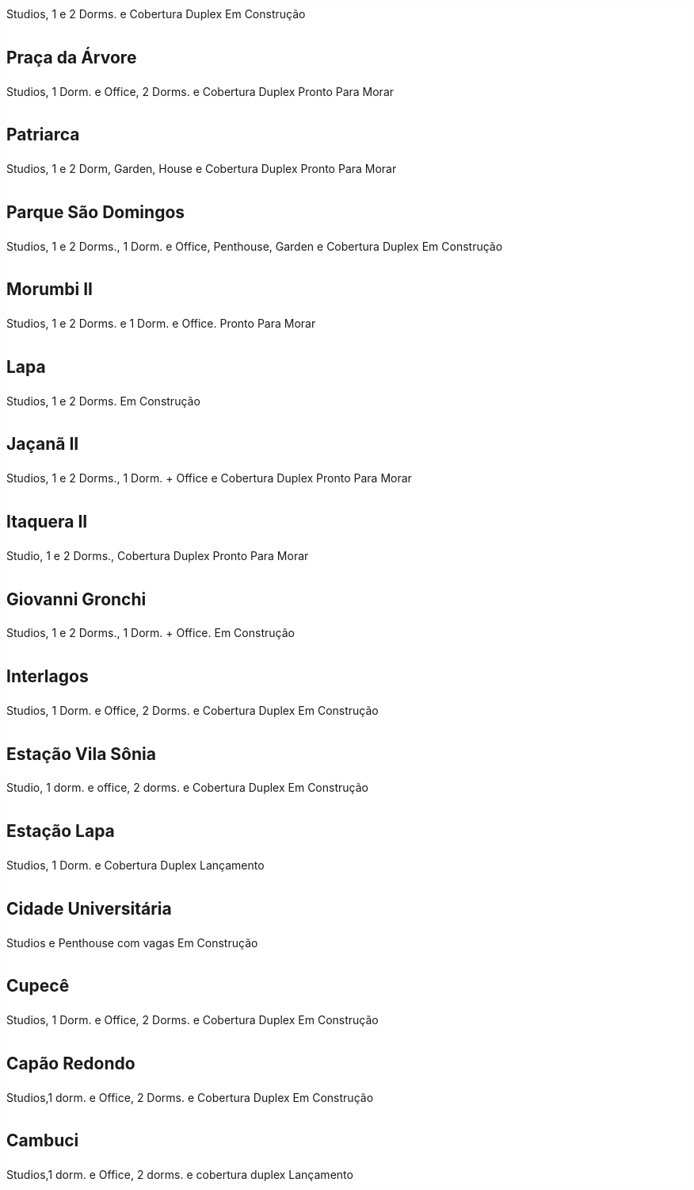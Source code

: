 Studios, 1 e 2 Dorms. e Cobertura Duplex
Em Construção
## Praça da Árvore
Studios, 1 Dorm. e Office, 2 Dorms. e Cobertura Duplex
Pronto Para Morar
## Patriarca
Studios, 1 e 2 Dorm, Garden, House e Cobertura Duplex
Pronto Para Morar
## Parque São Domingos
Studios, 1 e 2 Dorms., 1 Dorm. e Office, Penthouse, Garden e Cobertura Duplex
Em Construção
## Morumbi II
Studios, 1 e 2 Dorms. e 1 Dorm. e Office.
Pronto Para Morar
## Lapa
Studios, 1 e 2 Dorms.
Em Construção
## Jaçanã II
Studios, 1 e 2 Dorms., 1 Dorm. + Office e Cobertura Duplex
Pronto Para Morar
## Itaquera II
Studio, 1 e 2 Dorms., Cobertura Duplex
Pronto Para Morar
## Giovanni Gronchi
Studios, 1 e 2 Dorms., 1 Dorm. + Office.
Em Construção
## Interlagos
Studios, 1 Dorm. e Office, 2 Dorms. e Cobertura Duplex
Em Construção
## Estação Vila Sônia
Studio, 1 dorm. e office, 2 dorms. e Cobertura Duplex
Em Construção
## Estação Lapa
Studios, 1 Dorm. e Cobertura Duplex
Lançamento
## Cidade Universitária
Studios e Penthouse com vagas
Em Construção
## Cupecê
Studios, 1 Dorm. e Office, 2 Dorms. e Cobertura Duplex
Em Construção
## Capão Redondo
Studios,1 dorm. e Office, 2 Dorms. e Cobertura Duplex
Em Construção
## Cambuci
Studios,1 dorm. e Office, 2 dorms. e cobertura duplex
Lançamento